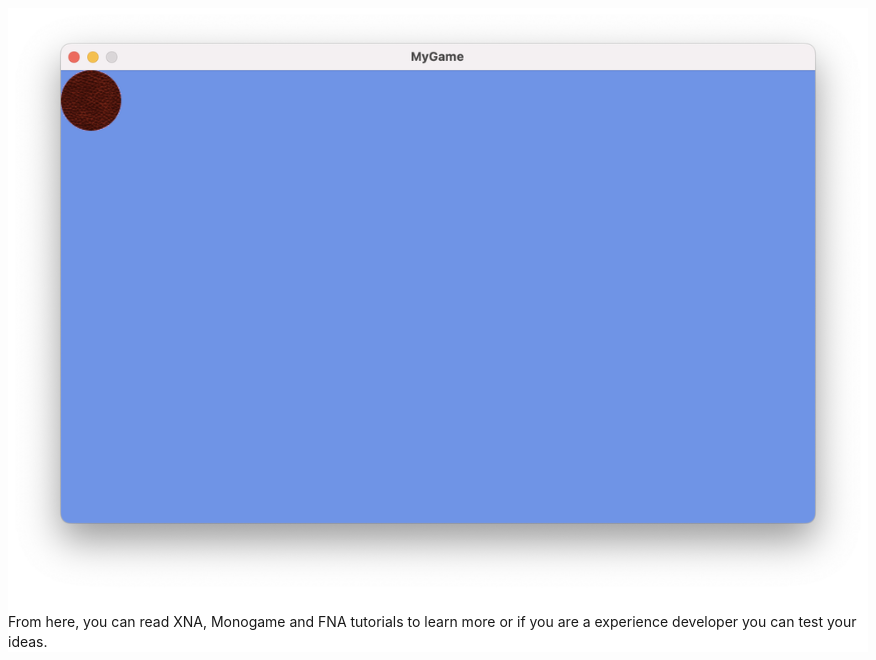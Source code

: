 ![](../assets/img/gamedev/fna_ball_running.png)

From here, you can read XNA, Monogame and FNA tutorials to learn more or if you are 
a experience developer you can test your ideas.
